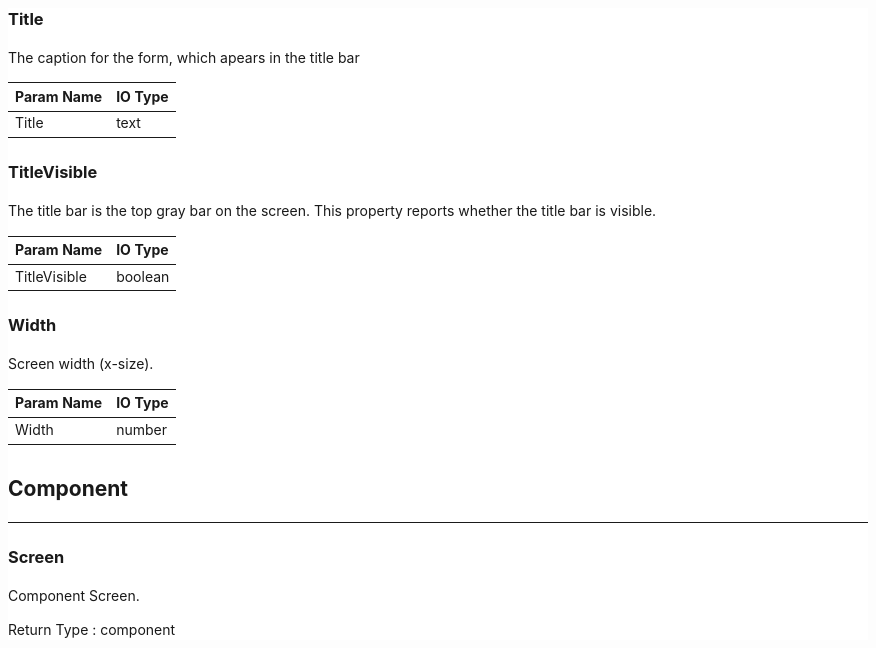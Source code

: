 ### Title

<div block-type = "component_set_get" component-selector = "Screen" property-selector = "Title" property-type = "get" id = "get-screen-title"></div>

<div block-type = "component_set_get" component-selector = "Screen" property-selector = "Title" property-type = "set" id = "set-screen-title"></div>

The caption for the form, which apears in the title bar

| Param Name | IO Type                        |
| :--------- | :----------------------------- |
| Title      | <span class="text">text</span> |

### TitleVisible

<div block-type = "component_set_get" component-selector = "Screen" property-selector = "TitleVisible" property-type = "get" id = "get-screen-titlevisible"></div>

<div block-type = "component_set_get" component-selector = "Screen" property-selector = "TitleVisible" property-type = "set" id = "set-screen-titlevisible"></div>

The title bar is the top gray bar on the screen. This property reports whether the title bar is visible.

| Param Name   | IO Type                              |
| :----------- | :----------------------------------- |
| TitleVisible | <span class="boolean">boolean</span> |

### Width

<div block-type = "component_set_get" component-selector = "Screen" property-selector = "Width" property-type = "get" id = "get-screen-width"></div>

Screen width (x-size).

| Param Name | IO Type                            |
| :--------- | :--------------------------------- |
| Width      | <span class="number">number</span> |

## Component

---

### Screen

<div block-type = "component_component_block" component-selector = "Screen" id = "component-screen"></div>

Component Screen.

Return Type : <span class="component">component</span>

